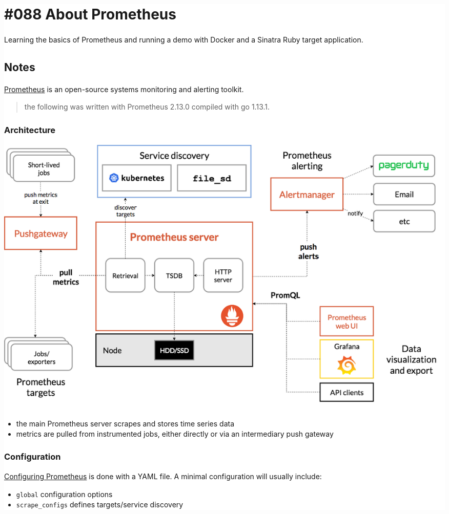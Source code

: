 # #088 About Prometheus

Learning the basics of Prometheus and running a demo with Docker and a Sinatra Ruby target application.

## Notes

[Prometheus](https://prometheus.io) is an open-source systems monitoring and alerting toolkit.

> the following was written with Prometheus 2.13.0 compiled with go 1.13.1.

### Architecture

[![architecture](./assets/architecture.png?raw=true)](https://prometheus.io/docs/introduction/overview/)

* the main Prometheus server scrapes and stores time series data
* metrics are pulled from instrumented jobs, either directly or via an intermediary push gateway

### Configuration

[Configuring Prometheus](https://prometheus.io/docs/introduction/first_steps/#configuring-prometheus) is done with a YAML file.
A minimal configuration will usually include:

* `global` configuration options
* `scrape_configs` defines targets/service discovery
